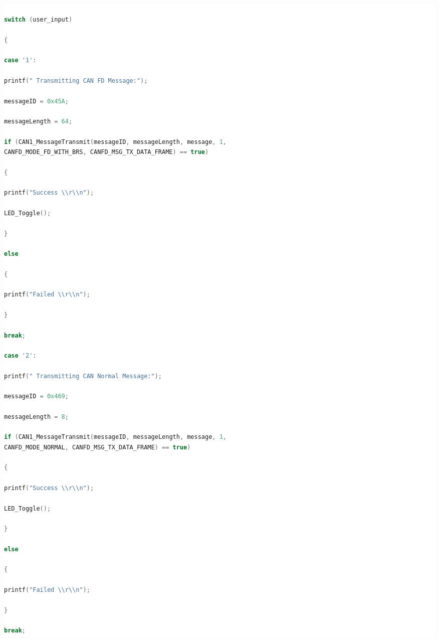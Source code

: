 ```c

switch (user_input)

{

case '1':

printf(" Transmitting CAN FD Message:");

messageID = 0x45A;

messageLength = 64;

if (CAN1_MessageTransmit(messageID, messageLength, message, 1,
CANFD_MODE_FD_WITH_BRS, CANFD_MSG_TX_DATA_FRAME) == true)

{

printf("Success \\r\\n");

LED_Toggle();

}

else

{

printf("Failed \\r\\n");

}

break;

case '2':

printf(" Transmitting CAN Normal Message:");

messageID = 0x469;

messageLength = 8;

if (CAN1_MessageTransmit(messageID, messageLength, message, 1,
CANFD_MODE_NORMAL, CANFD_MSG_TX_DATA_FRAME) == true)

{

printf("Success \\r\\n");

LED_Toggle();

}

else

{

printf("Failed \\r\\n");

}

break;

```